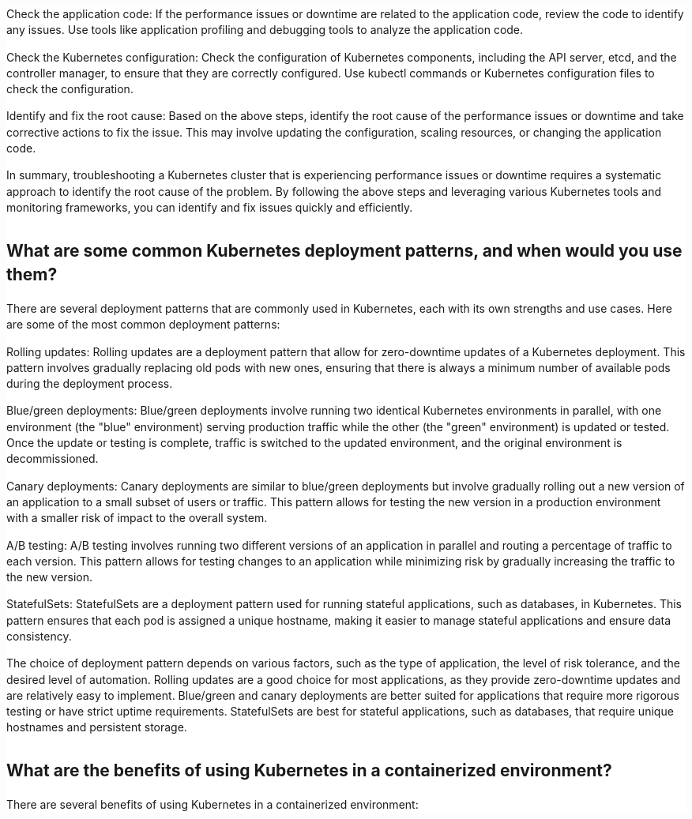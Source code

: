 Check the application code: If the performance issues or downtime are related to the application code, review the code to identify any issues. Use tools like application profiling and debugging tools to analyze the application code.

Check the Kubernetes configuration: Check the configuration of Kubernetes components, including the API server, etcd, and the controller manager, to ensure that they are correctly configured. Use kubectl commands or Kubernetes configuration files to check the configuration.

Identify and fix the root cause: Based on the above steps, identify the root cause of the performance issues or downtime and take corrective actions to fix the issue. This may involve updating the configuration, scaling resources, or changing the application code.

In summary, troubleshooting a Kubernetes cluster that is experiencing performance issues or downtime requires a systematic approach to identify the root cause of the problem. By following the above steps and leveraging various Kubernetes tools and monitoring frameworks, you can identify and fix issues quickly and efficiently.

## What are some common Kubernetes deployment patterns, and when would you use them?
There are several deployment patterns that are commonly used in Kubernetes, each with its own strengths and use cases. Here are some of the most common deployment patterns:

Rolling updates: Rolling updates are a deployment pattern that allow for zero-downtime updates of a Kubernetes deployment. This pattern involves gradually replacing old pods with new ones, ensuring that there is always a minimum number of available pods during the deployment process.

Blue/green deployments: Blue/green deployments involve running two identical Kubernetes environments in parallel, with one environment (the "blue" environment) serving production traffic while the other (the "green" environment) is updated or tested. Once the update or testing is complete, traffic is switched to the updated environment, and the original environment is decommissioned.

Canary deployments: Canary deployments are similar to blue/green deployments but involve gradually rolling out a new version of an application to a small subset of users or traffic. This pattern allows for testing the new version in a production environment with a smaller risk of impact to the overall system.

A/B testing: A/B testing involves running two different versions of an application in parallel and routing a percentage of traffic to each version. This pattern allows for testing changes to an application while minimizing risk by gradually increasing the traffic to the new version.

StatefulSets: StatefulSets are a deployment pattern used for running stateful applications, such as databases, in Kubernetes. This pattern ensures that each pod is assigned a unique hostname, making it easier to manage stateful applications and ensure data consistency.

The choice of deployment pattern depends on various factors, such as the type of application, the level of risk tolerance, and the desired level of automation. Rolling updates are a good choice for most applications, as they provide zero-downtime updates and are relatively easy to implement. Blue/green and canary deployments are better suited for applications that require more rigorous testing or have strict uptime requirements. StatefulSets are best for stateful applications, such as databases, that require unique hostnames and persistent storage.

## What are the benefits of using Kubernetes in a containerized environment?
There are several benefits of using Kubernetes in a containerized environment:
